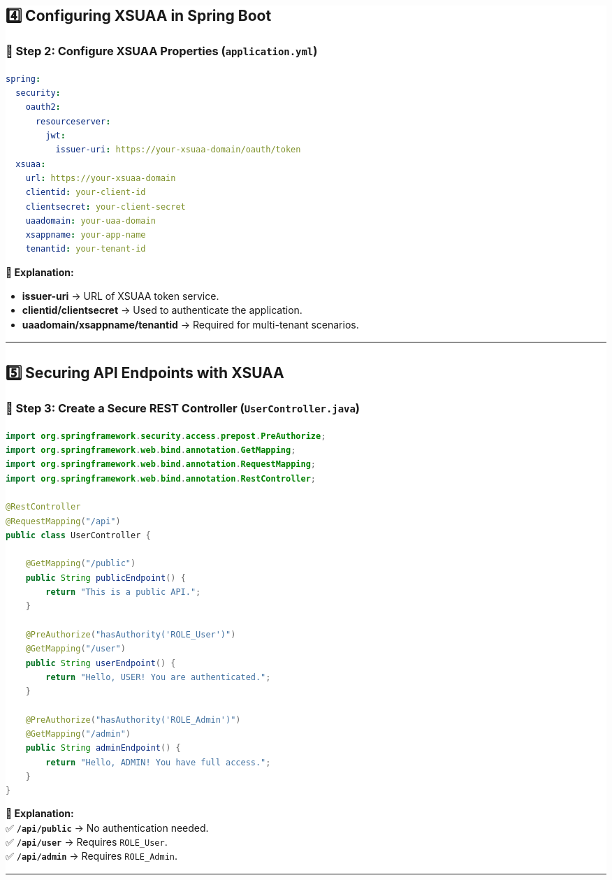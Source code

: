 
## **4️⃣ Configuring XSUAA in Spring Boot**
### **📌 Step 2: Configure XSUAA Properties (`application.yml`)**
```yaml
spring:
  security:
    oauth2:
      resourceserver:
        jwt:
          issuer-uri: https://your-xsuaa-domain/oauth/token
  xsuaa:
    url: https://your-xsuaa-domain
    clientid: your-client-id
    clientsecret: your-client-secret
    uaadomain: your-uaa-domain
    xsappname: your-app-name
    tenantid: your-tenant-id
```
**🔹 Explanation:**
- **issuer-uri** → URL of XSUAA token service.
- **clientid/clientsecret** → Used to authenticate the application.
- **uaadomain/xsappname/tenantid** → Required for multi-tenant scenarios.

---

## **5️⃣ Securing API Endpoints with XSUAA**
### **📌 Step 3: Create a Secure REST Controller (`UserController.java`)**
```java
import org.springframework.security.access.prepost.PreAuthorize;
import org.springframework.web.bind.annotation.GetMapping;
import org.springframework.web.bind.annotation.RequestMapping;
import org.springframework.web.bind.annotation.RestController;

@RestController
@RequestMapping("/api")
public class UserController {

    @GetMapping("/public")
    public String publicEndpoint() {
        return "This is a public API.";
    }

    @PreAuthorize("hasAuthority('ROLE_User')")
    @GetMapping("/user")
    public String userEndpoint() {
        return "Hello, USER! You are authenticated.";
    }

    @PreAuthorize("hasAuthority('ROLE_Admin')")
    @GetMapping("/admin")
    public String adminEndpoint() {
        return "Hello, ADMIN! You have full access.";
    }
}
```
**🔹 Explanation:**  
✅ **`/api/public`** → No authentication needed.  
✅ **`/api/user`** → Requires `ROLE_User`.  
✅ **`/api/admin`** → Requires `ROLE_Admin`.

---